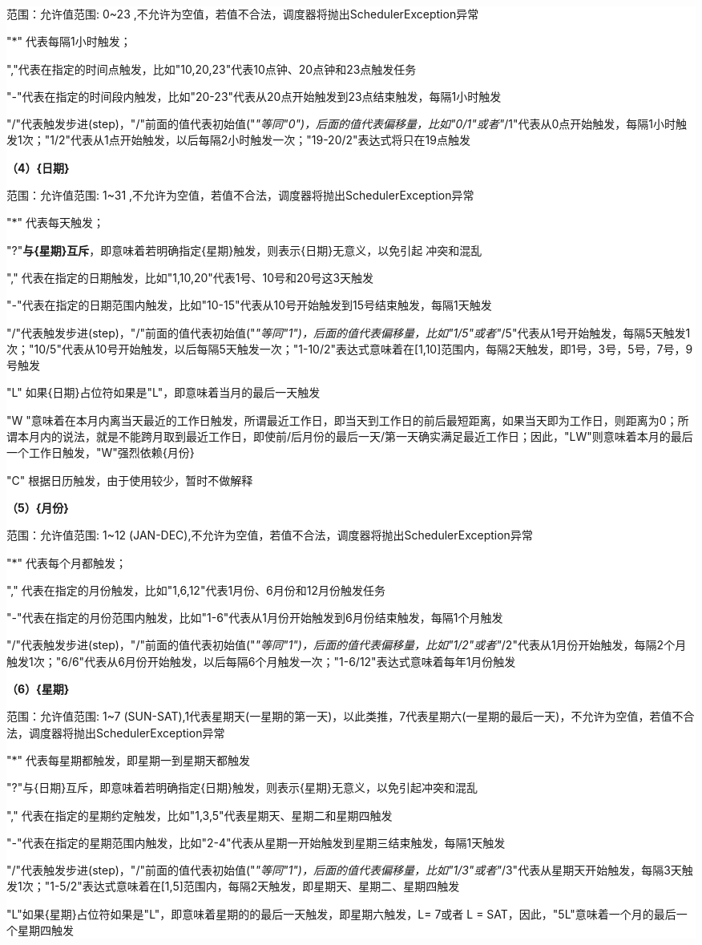 范围：允许值范围: 0~23 ,不允许为空值，若值不合法，调度器将抛出SchedulerException异常

"*" 代表每隔1小时触发；

","代表在指定的时间点触发，比如"10,20,23"代表10点钟、20点钟和23点触发任务

"-"代表在指定的时间段内触发，比如"20-23"代表从20点开始触发到23点结束触发，每隔1小时触发

"/"代表触发步进(step)，"/"前面的值代表初始值("*"等同"0")，后面的值代表偏移量，比如"0/1"或者"*/1"代表从0点开始触发，每隔1小时触发1次；"1/2"代表从1点开始触发，以后每隔2小时触发一次；"19-20/2"表达式将只在19点触发

**（4）{日期}**

范围：允许值范围: 1~31 ,不允许为空值，若值不合法，调度器将抛出SchedulerException异常

"*" 代表每天触发；

"?"**与{星期}互斥**，即意味着若明确指定{星期}触发，则表示{日期}无意义，以免引起 冲突和混乱

"," 代表在指定的日期触发，比如"1,10,20"代表1号、10号和20号这3天触发

"-"代表在指定的日期范围内触发，比如"10-15"代表从10号开始触发到15号结束触发，每隔1天触发

"/"代表触发步进(step)，"/"前面的值代表初始值("*"等同"1")，后面的值代表偏移量，比如"1/5"或者"*/5"代表从1号开始触发，每隔5天触发1次；"10/5"代表从10号开始触发，以后每隔5天触发一次；"1-10/2"表达式意味着在[1,10]范围内，每隔2天触发，即1号，3号，5号，7号，9号触发

"L" 如果{日期}占位符如果是"L"，即意味着当月的最后一天触发

"W "意味着在本月内离当天最近的工作日触发，所谓最近工作日，即当天到工作日的前后最短距离，如果当天即为工作日，则距离为0；所谓本月内的说法，就是不能跨月取到最近工作日，即使前/后月份的最后一天/第一天确实满足最近工作日；因此，"LW"则意味着本月的最后一个工作日触发，"W"强烈依赖{月份}

"C" 根据日历触发，由于使用较少，暂时不做解释

**（5）{月份}**

范围：允许值范围: 1~12 (JAN-DEC),不允许为空值，若值不合法，调度器将抛出SchedulerException异常

"*" 代表每个月都触发；

"," 代表在指定的月份触发，比如"1,6,12"代表1月份、6月份和12月份触发任务

"-"代表在指定的月份范围内触发，比如"1-6"代表从1月份开始触发到6月份结束触发，每隔1个月触发

"/"代表触发步进(step)，"/"前面的值代表初始值("*"等同"1")，后面的值代表偏移量，比如"1/2"或者"*/2"代表从1月份开始触发，每隔2个月触发1次；"6/6"代表从6月份开始触发，以后每隔6个月触发一次；"1-6/12"表达式意味着每年1月份触发

**（6）{星期}**

范围：允许值范围: 1~7 (SUN-SAT),1代表星期天(一星期的第一天)，以此类推，7代表星期六(一星期的最后一天)，不允许为空值，若值不合法，调度器将抛出SchedulerException异常

"*" 代表每星期都触发，即星期一到星期天都触发

"?"与{日期}互斥，即意味着若明确指定{日期}触发，则表示{星期}无意义，以免引起冲突和混乱

"," 代表在指定的星期约定触发，比如"1,3,5"代表星期天、星期二和星期四触发

"-"代表在指定的星期范围内触发，比如"2-4"代表从星期一开始触发到星期三结束触发，每隔1天触发

"/"代表触发步进(step)，"/"前面的值代表初始值("*"等同"1")，后面的值代表偏移量，比如"1/3"或者"*/3"代表从星期天开始触发，每隔3天触发1次；"1-5/2"表达式意味着在[1,5]范围内，每隔2天触发，即星期天、星期二、星期四触发

"L"如果{星期}占位符如果是"L"，即意味着星期的的最后一天触发，即星期六触发，L= 7或者 L = SAT，因此，"5L"意味着一个月的最后一个星期四触发
